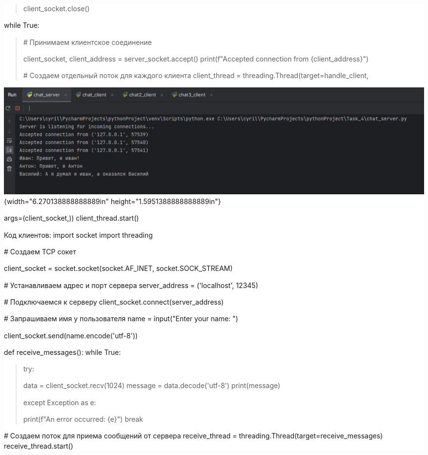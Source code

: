 > client_socket.close()

while True:

> \# Принимаем клиентское соединение
>
> client_socket, client_address = server_socket.accept()
> print(f\"Accepted connection from {client_address}\")
>
> \# Создаем отдельный поток для каждого клиента client_thread =
> threading.Thread(target=handle_client,

![](./ct15athj.png){width="6.270138888888889in"
height="1.5951388888888889in"}

args=(client_socket,)) client_thread.start()

Код клиентов: import socket import threading

\# Создаем TCP сокет

client_socket = socket.socket(socket.AF_INET, socket.SOCK_STREAM)

\# Устанавливаем адрес и порт сервера server_address = (\'localhost\',
12345)

\# Подключаемся к серверу client_socket.connect(server_address)

\# Запрашиваем имя у пользователя name = input(\"Enter your name: \")

client_socket.send(name.encode(\'utf-8\'))

def receive_messages(): while True:

> try:
>
> data = client_socket.recv(1024) message = data.decode(\'utf-8\')
> print(message)
>
> except Exception as e:
>
> print(f\"An error occurred: {e}\") break

\# Создаем поток для приема сообщений от сервера receive_thread =
threading.Thread(target=receive_messages) receive_thread.start()
